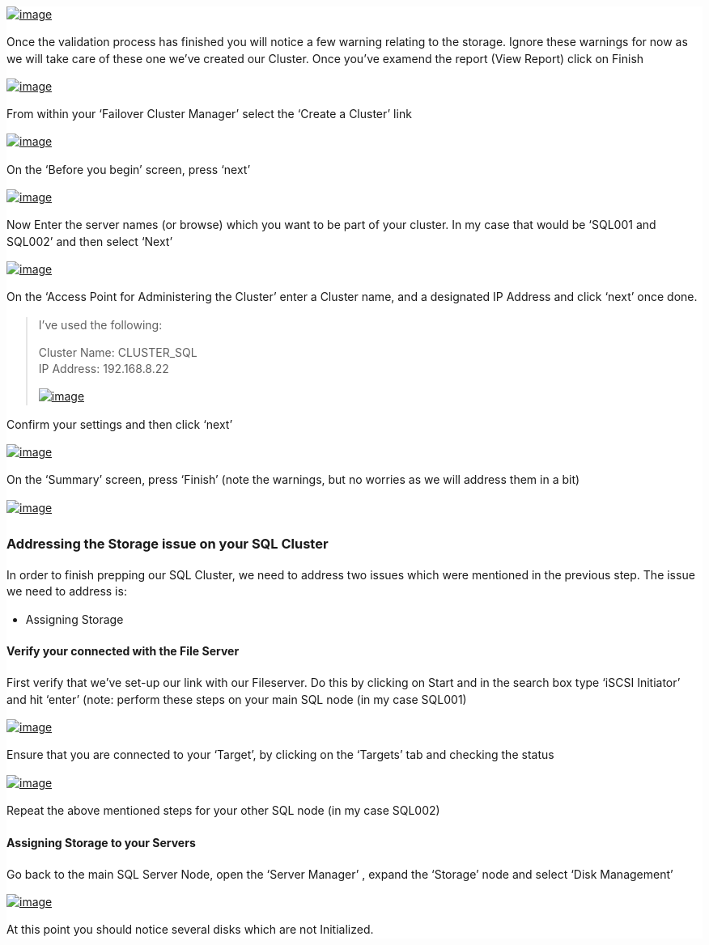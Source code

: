 <p><a href="https://blogbrauwersimages.blob.core.windows.net/images/uploads/2011/05/image15.png"><img style="margin: 0px;padding-left: 0px;padding-right: 0px;padding-top: 0px;border-width: 0px" title="image" alt="image" src="https://blogbrauwersimages.blob.core.windows.net/images/uploads/2011/05/image_thumb15.png" width="244" height="171" border="0" /></a></p>
<p>Once the validation process has finished you will notice a few warning relating to the storage. Ignore these warnings for now as we will take care of these one we’ve created our Cluster. Once you’ve examend the report (View Report) click on Finish</p>
<p><a href="https://blogbrauwersimages.blob.core.windows.net/images/uploads/2011/05/image16.png"><img style="margin: 0px;padding-left: 0px;padding-right: 0px;padding-top: 0px;border-width: 0px" title="image" alt="image" src="https://blogbrauwersimages.blob.core.windows.net/images/uploads/2011/05/image_thumb16.png" width="244" height="170" border="0" /></a></p>
<p>From within your ‘Failover Cluster Manager’ select the ‘Create a Cluster’ link</p>
<p><a href="https://blogbrauwersimages.blob.core.windows.net/images/uploads/2011/05/image17.png"><img style="margin: 0px;padding-left: 0px;padding-right: 0px;padding-top: 0px;border-width: 0px" title="image" alt="image" src="https://blogbrauwersimages.blob.core.windows.net/images/uploads/2011/05/image_thumb17.png" width="244" height="204" border="0" /></a></p>
<p>On the ‘Before you begin’ screen, press ‘next’</p>
<p><a href="https://blogbrauwersimages.blob.core.windows.net/images/uploads/2011/05/image18.png"><img style="margin: 0px;padding-left: 0px;padding-right: 0px;padding-top: 0px;border-width: 0px" title="image" alt="image" src="https://blogbrauwersimages.blob.core.windows.net/images/uploads/2011/05/image_thumb18.png" width="244" height="163" border="0" /></a></p>
<p>Now Enter the server names (or browse) which you want to be part of your cluster. In my case that would be ‘SQL001 and SQL002’ and then select ‘Next’</p>
<p><a href="https://blogbrauwersimages.blob.core.windows.net/images/uploads/2011/05/image19.png"><img style="margin: 0px;padding-left: 0px;padding-right: 0px;padding-top: 0px;border-width: 0px" title="image" alt="image" src="https://blogbrauwersimages.blob.core.windows.net/images/uploads/2011/05/image_thumb19.png" width="244" height="163" border="0" /></a></p>
<p>On the ‘Access Point for Administering the Cluster’ enter a Cluster name, and a designated IP Address and click ‘next’ once done.</p>
<blockquote><p>I’ve used the following:</p>
<p>Cluster Name: CLUSTER_SQL<br />
IP Address: 192.168.8.22</p>
<p><a href="https://blogbrauwersimages.blob.core.windows.net/images/uploads/2011/05/image20.png"><img style="margin: 0px;padding-left: 0px;padding-right: 0px;padding-top: 0px;border-width: 0px" title="image" alt="image" src="https://blogbrauwersimages.blob.core.windows.net/images/uploads/2011/05/image_thumb20.png" width="244" height="164" border="0" /></a></p></blockquote>
<p>Confirm your settings and then click ‘next’</p>
<p><a href="https://blogbrauwersimages.blob.core.windows.net/images/uploads/2011/05/image21.png"><img style="margin: 0px;padding-left: 0px;padding-right: 0px;padding-top: 0px;border-width: 0px" title="image" alt="image" src="https://blogbrauwersimages.blob.core.windows.net/images/uploads/2011/05/image_thumb21.png" width="244" height="164" border="0" /></a></p>
<p>On the ‘Summary’ screen, press ‘Finish’ (note the warnings, but no worries as we will address them in a bit)</p>
<p><a href="https://blogbrauwersimages.blob.core.windows.net/images/uploads/2011/05/image22.png"><img style="margin: 0px;padding-left: 0px;padding-right: 0px;padding-top: 0px;border-width: 0px" title="image" alt="image" src="https://blogbrauwersimages.blob.core.windows.net/images/uploads/2011/05/image_thumb22.png" width="244" height="163" border="0" /></a></p>
<h3>Addressing the Storage issue on your SQL Cluster</h3>
<p>In order to finish prepping our SQL Cluster, we need to address two issues which were mentioned in the previous step. The issue we need to address is:</p>
<ul>
<li>Assigning Storage</li>
</ul>
<h4>Verify your connected with the File Server</h4>
<p>First verify that we’ve set-up our link with our Fileserver. Do this by clicking on Start and in the search box type ‘iSCSI Initiator’ and hit ‘enter’ (note: perform these steps on your main SQL node (in my case SQL001)</p>
<p><a href="https://blogbrauwersimages.blob.core.windows.net/images/uploads/2011/05/image23.png"><img style="margin: 0px;padding-left: 0px;padding-right: 0px;padding-top: 0px;border-width: 0px" title="image" alt="image" src="https://blogbrauwersimages.blob.core.windows.net/images/uploads/2011/05/image_thumb23.png" width="213" height="244" border="0" /></a></p>
<p>Ensure that you are connected to your ‘Target’, by clicking on the ‘Targets’ tab and checking the status</p>
<p><a href="https://blogbrauwersimages.blob.core.windows.net/images/uploads/2011/05/image24.png"><img style="margin: 0px;padding-left: 0px;padding-right: 0px;padding-top: 0px;border-width: 0px" title="image" alt="image" src="https://blogbrauwersimages.blob.core.windows.net/images/uploads/2011/05/image_thumb24.png" width="174" height="244" border="0" /></a></p>
<p>Repeat the above mentioned steps for your other SQL node (in my case SQL002)</p>
<h4>Assigning Storage to your Servers</h4>
<p>Go back to the main SQL Server Node, open the ‘Server Manager’ , expand the ‘Storage’ node and select ‘Disk Management’</p>
<p><a href="https://blogbrauwersimages.blob.core.windows.net/images/uploads/2011/05/image25.png"><img style="margin: 0px;padding-left: 0px;padding-right: 0px;padding-top: 0px;border-width: 0px" title="image" alt="image" src="https://blogbrauwersimages.blob.core.windows.net/images/uploads/2011/05/image_thumb25.png" width="204" height="210" border="0" /></a></p>
<p>At this point you should notice several disks which are not Initialized.</p>